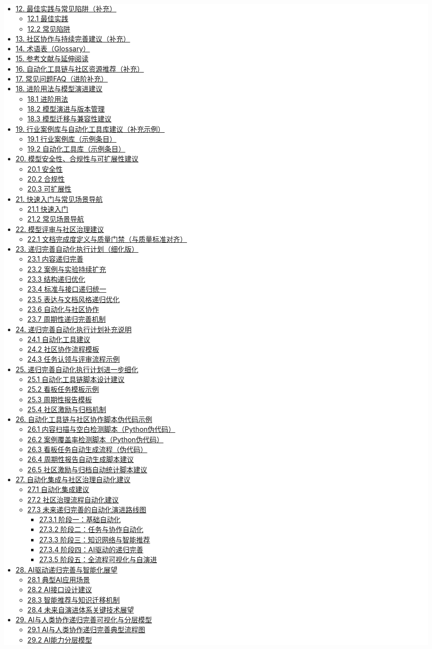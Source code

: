   - [12. 最佳实践与常见陷阱（补充）](#12-最佳实践与常见陷阱补充)
    - [12.1 最佳实践](#121-最佳实践)
    - [12.2 常见陷阱](#122-常见陷阱)
  - [13. 社区协作与持续完善建议（补充）](#13-社区协作与持续完善建议补充)
  - [14. 术语表（Glossary）](#14-术语表glossary)
  - [15. 参考文献与延伸阅读](#15-参考文献与延伸阅读)
  - [16. 自动化工具链与社区资源推荐（补充）](#16-自动化工具链与社区资源推荐补充)
  - [17. 常见问题FAQ（进阶补充）](#17-常见问题faq进阶补充)
  - [18. 进阶用法与模型演进建议](#18-进阶用法与模型演进建议)
    - [18.1 进阶用法](#181-进阶用法)
    - [18.2 模型演进与版本管理](#182-模型演进与版本管理)
    - [18.3 模型迁移与兼容性建议](#183-模型迁移与兼容性建议)
  - [19. 行业案例库与自动化工具库建议（补充示例）](#19-行业案例库与自动化工具库建议补充示例)
    - [19.1 行业案例库（示例条目）](#191-行业案例库示例条目)
    - [19.2 自动化工具库（示例条目）](#192-自动化工具库示例条目)
  - [20. 模型安全性、合规性与可扩展性建议](#20-模型安全性合规性与可扩展性建议)
    - [20.1 安全性](#201-安全性)
    - [20.2 合规性](#202-合规性)
    - [20.3 可扩展性](#203-可扩展性)
  - [21. 快速入门与常见场景导航](#21-快速入门与常见场景导航)
    - [21.1 快速入门](#211-快速入门)
    - [21.2 常见场景导航](#212-常见场景导航)
  - [22. 模型评审与社区治理建议](#22-模型评审与社区治理建议)
    - [22.1 文档完成度定义与质量门禁（与质量标准对齐）](#221-文档完成度定义与质量门禁与质量标准对齐)
  - [23. 递归完善自动化执行计划（细化版）](#23-递归完善自动化执行计划细化版)
    - [23.1 内容递归完善](#231-内容递归完善)
    - [23.2 案例与实验持续扩充](#232-案例与实验持续扩充)
    - [23.3 结构递归优化](#233-结构递归优化)
    - [23.4 标准与接口递归统一](#234-标准与接口递归统一)
    - [23.5 表达与文档风格递归优化](#235-表达与文档风格递归优化)
    - [23.6 自动化与社区协作](#236-自动化与社区协作)
    - [23.7 周期性递归完善机制](#237-周期性递归完善机制)
  - [24. 递归完善自动化执行计划补充说明](#24-递归完善自动化执行计划补充说明)
    - [24.1 自动化工具建议](#241-自动化工具建议)
    - [24.2 社区协作流程模板](#242-社区协作流程模板)
    - [24.3 任务认领与评审流程示例](#243-任务认领与评审流程示例)
  - [25. 递归完善自动化执行计划进一步细化](#25-递归完善自动化执行计划进一步细化)
    - [25.1 自动化工具链脚本设计建议](#251-自动化工具链脚本设计建议)
    - [25.2 看板任务模板示例](#252-看板任务模板示例)
    - [25.3 周期性报告模板](#253-周期性报告模板)
    - [25.4 社区激励与归档机制](#254-社区激励与归档机制)
  - [26. 自动化工具链与社区协作脚本伪代码示例](#26-自动化工具链与社区协作脚本伪代码示例)
    - [26.1 内容扫描与空白检测脚本（Python伪代码）](#261-内容扫描与空白检测脚本python伪代码)
    - [26.2 案例覆盖率检测脚本（Python伪代码）](#262-案例覆盖率检测脚本python伪代码)
    - [26.3 看板任务自动生成流程（伪代码）](#263-看板任务自动生成流程伪代码)
    - [26.4 周期性报告自动生成脚本建议](#264-周期性报告自动生成脚本建议)
    - [26.5 社区激励与归档自动统计脚本建议](#265-社区激励与归档自动统计脚本建议)
  - [27. 自动化集成与社区治理自动化建议](#27-自动化集成与社区治理自动化建议)
    - [27.1 自动化集成建议](#271-自动化集成建议)
    - [27.2 社区治理流程自动化建议](#272-社区治理流程自动化建议)
    - [27.3 未来递归完善的自动化演进路线图](#273-未来递归完善的自动化演进路线图)
      - [27.3.1 阶段一：基础自动化](#2731-阶段一基础自动化)
      - [27.3.2 阶段二：任务与协作自动化](#2732-阶段二任务与协作自动化)
      - [27.3.3 阶段三：知识网络与智能推荐](#2733-阶段三知识网络与智能推荐)
      - [27.3.4 阶段四：AI驱动的递归完善](#2734-阶段四ai驱动的递归完善)
      - [27.3.5 阶段五：全流程可视化与自演进](#2735-阶段五全流程可视化与自演进)
  - [28. AI驱动递归完善与智能化展望](#28-ai驱动递归完善与智能化展望)
    - [28.1 典型AI应用场景](#281-典型ai应用场景)
    - [28.2 AI接口设计建议](#282-ai接口设计建议)
    - [28.3 智能推荐与知识迁移机制](#283-智能推荐与知识迁移机制)
    - [28.4 未来自演进体系关键技术展望](#284-未来自演进体系关键技术展望)
  - [29. AI与人类协作递归完善可视化与分层模型](#29-ai与人类协作递归完善可视化与分层模型)
    - [29.1 AI与人类协作递归完善典型流程图](#291-ai与人类协作递归完善典型流程图)
    - [29.2 AI能力分层模型](#292-ai能力分层模型)